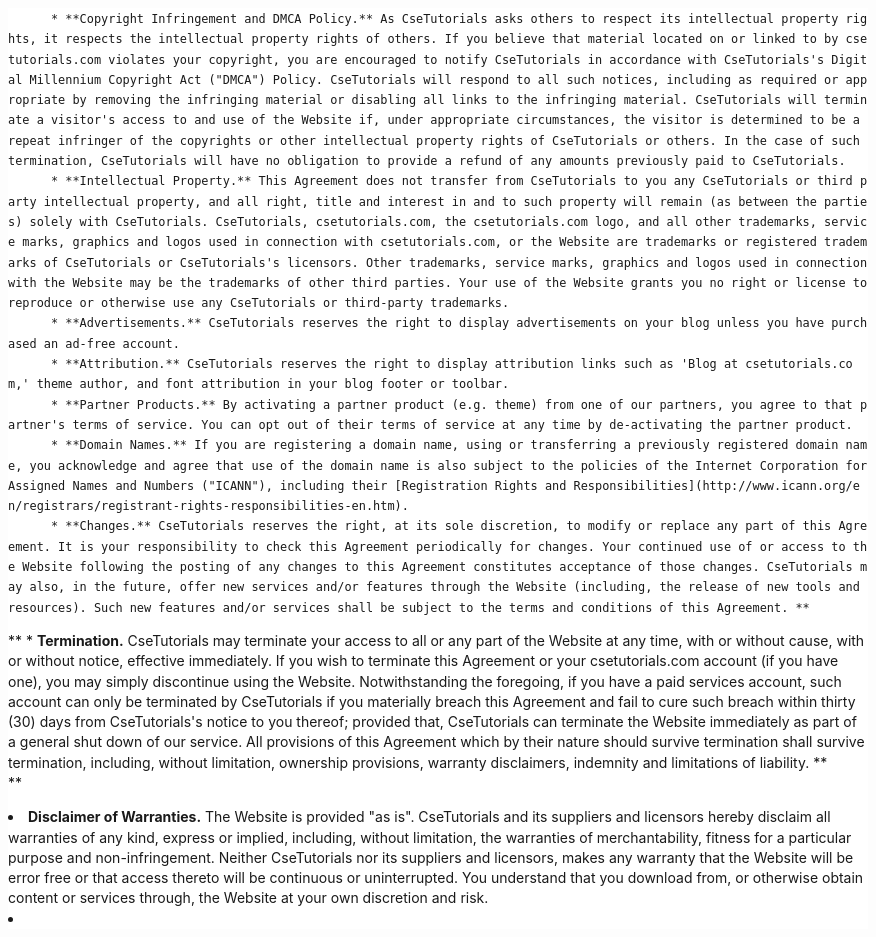           * **Copyright Infringement and DMCA Policy.** As CseTutorials asks others to respect its intellectual property rights, it respects the intellectual property rights of others. If you believe that material located on or linked to by csetutorials.com violates your copyright, you are encouraged to notify CseTutorials in accordance with CseTutorials's Digital Millennium Copyright Act ("DMCA") Policy. CseTutorials will respond to all such notices, including as required or appropriate by removing the infringing material or disabling all links to the infringing material. CseTutorials will terminate a visitor's access to and use of the Website if, under appropriate circumstances, the visitor is determined to be a repeat infringer of the copyrights or other intellectual property rights of CseTutorials or others. In the case of such termination, CseTutorials will have no obligation to provide a refund of any amounts previously paid to CseTutorials. 
          * **Intellectual Property.** This Agreement does not transfer from CseTutorials to you any CseTutorials or third party intellectual property, and all right, title and interest in and to such property will remain (as between the parties) solely with CseTutorials. CseTutorials, csetutorials.com, the csetutorials.com logo, and all other trademarks, service marks, graphics and logos used in connection with csetutorials.com, or the Website are trademarks or registered trademarks of CseTutorials or CseTutorials's licensors. Other trademarks, service marks, graphics and logos used in connection with the Website may be the trademarks of other third parties. Your use of the Website grants you no right or license to reproduce or otherwise use any CseTutorials or third-party trademarks. 
          * **Advertisements.** CseTutorials reserves the right to display advertisements on your blog unless you have purchased an ad-free account. 
          * **Attribution.** CseTutorials reserves the right to display attribution links such as 'Blog at csetutorials.com,' theme author, and font attribution in your blog footer or toolbar. 
          * **Partner Products.** By activating a partner product (e.g. theme) from one of our partners, you agree to that partner's terms of service. You can opt out of their terms of service at any time by de-activating the partner product. 
          * **Domain Names.** If you are registering a domain name, using or transferring a previously registered domain name, you acknowledge and agree that use of the domain name is also subject to the policies of the Internet Corporation for Assigned Names and Numbers ("ICANN"), including their [Registration Rights and Responsibilities](http://www.icann.org/en/registrars/registrant-rights-responsibilities-en.htm). 
          * **Changes.** CseTutorials reserves the right, at its sole discretion, to modify or replace any part of this Agreement. It is your responsibility to check this Agreement periodically for changes. Your continued use of or access to the Website following the posting of any changes to this Agreement constitutes acceptance of those changes. CseTutorials may also, in the future, offer new services and/or features through the Website (including, the release of new tools and resources). Such new features and/or services shall be subject to the terms and conditions of this Agreement. **  
** 
          * **Termination.** CseTutorials may terminate your access to all or any part of the Website at any time, with or without cause, with or without notice, effective immediately. If you wish to terminate this Agreement or your csetutorials.com account (if you have one), you may simply discontinue using the Website. Notwithstanding the foregoing, if you have a paid services account, such account can only be terminated by CseTutorials if you materially breach this Agreement and fail to cure such breach within thirty (30) days from CseTutorials's notice to you thereof; provided that, CseTutorials can terminate the Website immediately as part of a general shut down of our service. All provisions of this Agreement which by their nature should survive termination shall survive termination, including, without limitation, ownership provisions, warranty disclaimers, indemnity and limitations of liability. **  
** 
        <li class='important'>
          <strong>Disclaimer of Warranties.</strong> The Website is provided "as is". CseTutorials and its suppliers and licensors hereby disclaim all warranties of any kind, express or implied, including, without limitation, the warranties of merchantability, fitness for a particular purpose and non-infringement. Neither CseTutorials nor its suppliers and licensors, makes any warranty that the Website will be error free or that access thereto will be continuous or uninterrupted. You understand that you download from, or otherwise obtain content or services through, the Website at your own discretion and risk.
        </li>
        <li class='important'>